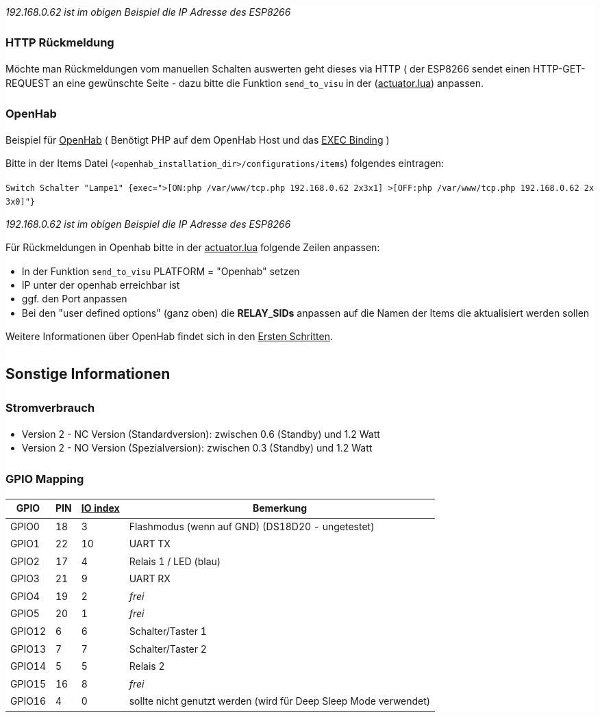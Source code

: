 *192.168.0.62 ist im obigen Beispiel die IP Adresse des ESP8266*

### HTTP Rückmeldung

Möchte man Rückmeldungen vom manuellen Schalten auswerten geht dieses via HTTP ( der ESP8266 sendet einen HTTP-GET-REQUEST an eine gewünschte Seite - dazu bitte die Funktion `send_to_visu` in der ([actuator.lua](/lua-tcp/actuator.lua)) anpassen.

### OpenHab

Beispiel für [OpenHab](http://www.openhab.org/) ( Benötigt PHP auf dem OpenHab Host und das [EXEC Binding](https://github.com/openhab/openhab/wiki/Exec-Binding) )

Bitte in der Items Datei (`<openhab_installation_dir>/configurations/items`) folgendes eintragen:

```
Switch Schalter "Lampe1" {exec=">[ON:php /var/www/tcp.php 192.168.0.62 2x3x1] >[OFF:php /var/www/tcp.php 192.168.0.62 2x3x0]"}
```

*192.168.0.62 ist im obigen Beispiel die IP Adresse des ESP8266*

Für Rückmeldungen in Openhab bitte in der [actuator.lua](/lua-tcp/actuator.lua) folgende Zeilen anpassen:
- In der Funktion `send_to_visu` PLATFORM = "Openhab" setzen
- IP unter der openhab erreichbar ist
- ggf. den Port anpassen
- Bei den "user defined options" (ganz oben) die **RELAY_SIDs** anpassen auf die Namen der Items die aktualisiert werden sollen


Weitere Informationen über OpenHab findet sich in den [Ersten Schritten](https://openhabdoc.readthedocs.org/de/latest/Beispiel/).

## Sonstige Informationen

### Stromverbrauch

- Version 2 - NC Version (Standardversion): zwischen 0.6 (Standby) und 1.2 Watt
- Version 2 - NO Version (Spezialversion): zwischen 0.3 (Standby) und 1.2 Watt

### GPIO Mapping

| GPIO  | PIN | [IO index](https://nodemcu.readthedocs.io/en/dev/en/modules/gpio/) | Bemerkung |
| ------------- | ------------- | ------------- | ------------- |
| GPIO0 | 18 | 3 | Flashmodus (wenn auf GND) (DS18D20 - ungetestet) |
| GPIO1 | 22 | 10 | UART TX|
| GPIO2 | 17 | 4 | Relais 1 / LED (blau) |
| GPIO3 | 21 | 9 | UART RX |
| GPIO4 | 19 | 2 | *frei* |
| GPIO5 | 20 | 1 | *frei* |
| GPIO12 | 6 | 6 | Schalter/Taster 1 |
| GPIO13 | 7 | 7 | Schalter/Taster 2 |
| GPIO14 | 5 | 5 | Relais 2 |
| GPIO15 | 16 | 8 | *frei* |
| GPIO16 | 4 | 0 | sollte nicht genutzt werden (wird für Deep Sleep Mode verwendet) |
